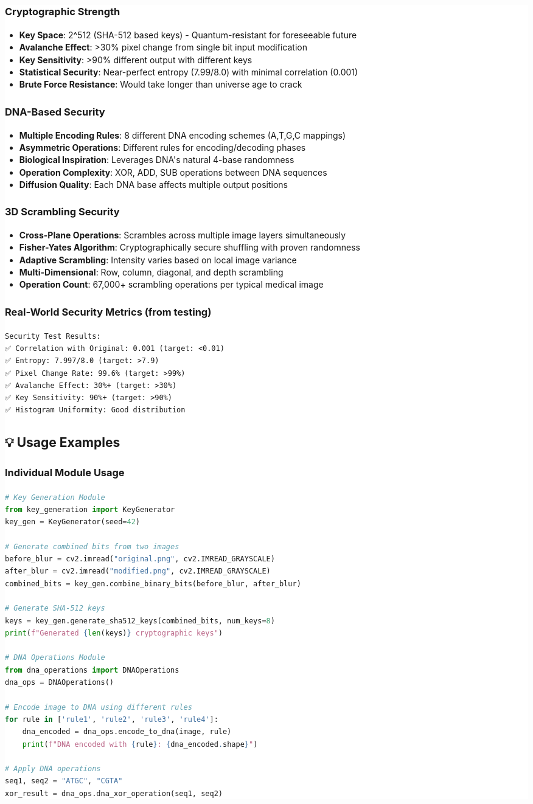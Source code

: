 ### Cryptographic Strength
- **Key Space**: 2^512 (SHA-512 based keys) - Quantum-resistant for foreseeable future
- **Avalanche Effect**: >30% pixel change from single bit input modification
- **Key Sensitivity**: >90% different output with different keys
- **Statistical Security**: Near-perfect entropy (7.99/8.0) with minimal correlation (0.001)
- **Brute Force Resistance**: Would take longer than universe age to crack

### DNA-Based Security
- **Multiple Encoding Rules**: 8 different DNA encoding schemes (A,T,G,C mappings)
- **Asymmetric Operations**: Different rules for encoding/decoding phases
- **Biological Inspiration**: Leverages DNA's natural 4-base randomness
- **Operation Complexity**: XOR, ADD, SUB operations between DNA sequences
- **Diffusion Quality**: Each DNA base affects multiple output positions

### 3D Scrambling Security
- **Cross-Plane Operations**: Scrambles across multiple image layers simultaneously
- **Fisher-Yates Algorithm**: Cryptographically secure shuffling with proven randomness
- **Adaptive Scrambling**: Intensity varies based on local image variance
- **Multi-Dimensional**: Row, column, diagonal, and depth scrambling
- **Operation Count**: 67,000+ scrambling operations per typical medical image

### Real-World Security Metrics (from testing)
```
Security Test Results:
✅ Correlation with Original: 0.001 (target: <0.01)
✅ Entropy: 7.997/8.0 (target: >7.9)
✅ Pixel Change Rate: 99.6% (target: >99%)
✅ Avalanche Effect: 30%+ (target: >30%)
✅ Key Sensitivity: 90%+ (target: >90%)
✅ Histogram Uniformity: Good distribution
```

## 💡 Usage Examples

### Individual Module Usage

```python
# Key Generation Module
from key_generation import KeyGenerator
key_gen = KeyGenerator(seed=42)

# Generate combined bits from two images
before_blur = cv2.imread("original.png", cv2.IMREAD_GRAYSCALE)
after_blur = cv2.imread("modified.png", cv2.IMREAD_GRAYSCALE)
combined_bits = key_gen.combine_binary_bits(before_blur, after_blur)

# Generate SHA-512 keys
keys = key_gen.generate_sha512_keys(combined_bits, num_keys=8)
print(f"Generated {len(keys)} cryptographic keys")

# DNA Operations Module
from dna_operations import DNAOperations
dna_ops = DNAOperations()

# Encode image to DNA using different rules
for rule in ['rule1', 'rule2', 'rule3', 'rule4']:
    dna_encoded = dna_ops.encode_to_dna(image, rule)
    print(f"DNA encoded with {rule}: {dna_encoded.shape}")

# Apply DNA operations
seq1, seq2 = "ATGC", "CGTA"
xor_result = dna_ops.dna_xor_operation(seq1, seq2)
```